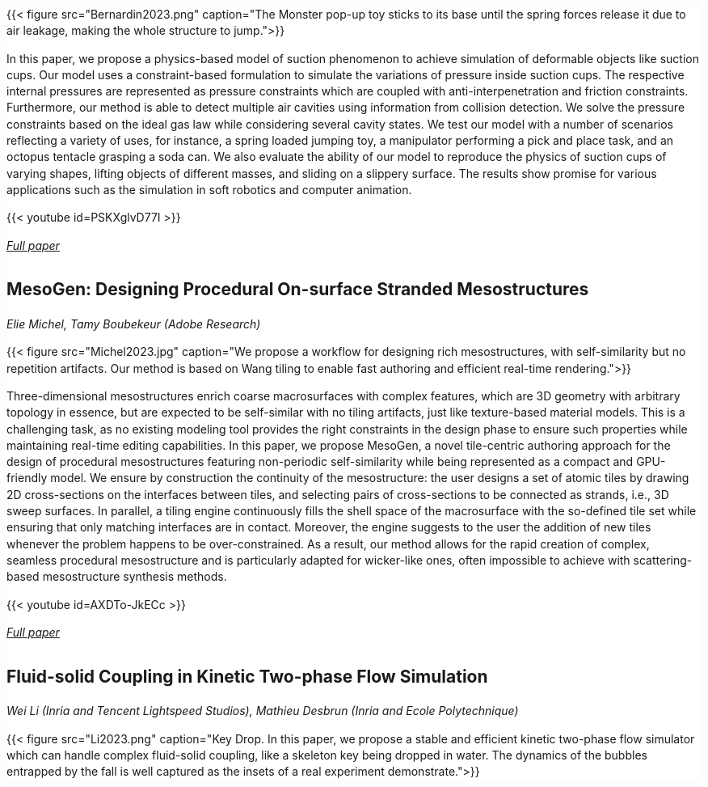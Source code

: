 {{< figure src="Bernardin2023.png" caption="The Monster pop-up toy sticks to its base until the spring forces release it due to air leakage, making the whole structure to jump.">}}

In this paper, we propose a physics-based model of suction phenomenon to achieve simulation of deformable objects like suction cups. Our model uses a constraint-based formulation to simulate the variations of pressure inside suction cups. The respective internal pressures are represented as pressure constraints which are coupled with anti-interpenetration and friction constraints. Furthermore, our method is able to detect multiple air cavities using information from collision detection. We solve the pressure constraints based on the ideal gas law while considering several cavity states. We test our model with a number of scenarios reflecting a variety of uses, for instance, a spring loaded jumping toy, a manipulator performing a pick and place task, and an octopus tentacle grasping a soda can. We also evaluate the ability of our model to reproduce the physics of suction cups of varying shapes, lifting objects of different masses, and sliding on a slippery surface. The results show promise for various applications such as the simulation in soft robotics and computer animation.

{{< youtube id=PSKXglvD77I >}}

[*Full paper*](https://inria.hal.science/hal-03869711/)

## MesoGen: Designing Procedural On-surface Stranded Mesostructures
*Elie Michel, Tamy Boubekeur (Adobe Research)*

{{< figure src="Michel2023.jpg" caption="We propose a workflow for designing rich mesostructures, with self-similarity but no repetition artifacts. Our method is based on Wang tiling to enable fast authoring and efficient real-time rendering.">}}

Three-dimensional mesostructures enrich coarse macrosurfaces with complex features, which are 3D geometry with arbitrary topology in essence, but are expected to be self-similar with no tiling artifacts, just like texture-based material models. This is a challenging task, as no existing modeling tool provides the right constraints in the design phase to ensure such properties while maintaining real-time editing capabilities. In this paper, we propose MesoGen, a novel tile-centric authoring approach for the design of procedural mesostructures featuring non-periodic self-similarity while being represented as a compact and GPU-friendly model. We ensure by construction the continuity of the mesostructure: the user designs a set of atomic tiles by drawing 2D cross-sections on the interfaces between tiles, and selecting pairs of cross-sections to be connected as strands, i.e., 3D sweep surfaces. In parallel, a tiling engine continuously fills the shell space of the macrosurface with the so-defined tile set while ensuring that only matching interfaces are in contact. Moreover, the engine suggests to the user the addition of new tiles whenever the problem happens to be over-constrained. As a result, our method allows for the rapid creation of complex, seamless procedural mesostructure and is particularly adapted for wicker-like ones, often impossible to achieve with scattering-based mesostructure synthesis methods. 

{{< youtube id=AXDTo-JkECc >}}

[*Full paper*](https://eliemichel.github.io/MesoGen/documents/michel23mesogen.pdf)

## Fluid-solid Coupling in Kinetic Two-phase Flow Simulation
*Wei Li (Inria and Tencent Lightspeed Studios), Mathieu Desbrun (Inria and Ecole Polytechnique)*

{{< figure src="Li2023.png" caption="Key Drop. In this paper, we propose a stable and efficient kinetic two-phase flow simulator which can handle complex fluid-solid coupling, like a skeleton key being dropped in water. The dynamics of the bubbles entrapped by the fall is well captured as the insets of a real experiment demonstrate.">}}
